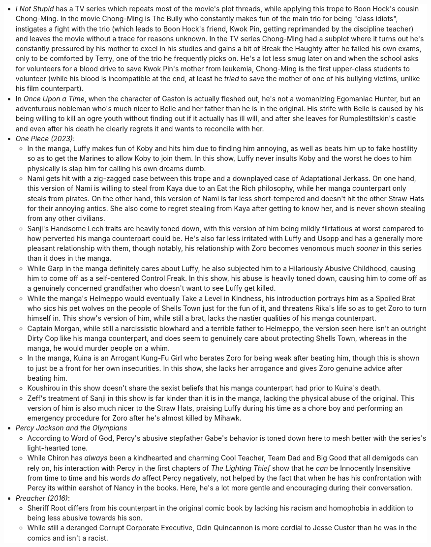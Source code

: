 -   _I Not Stupid_ has a TV series which repeats most of the movie's plot threads, while applying this trope to Boon Hock's cousin Chong-Ming. In the movie Chong-Ming is The Bully who constantly makes fun of the main trio for being "class idiots", instigates a fight with the trio (which leads to Boon Hock's friend, Kwok Pin, getting reprimanded by the discipline teacher) and leaves the movie without a trace for reasons unknown. In the TV series Chong-Ming had a subplot where it turns out he's constantly pressured by his mother to excel in his studies and gains a bit of Break the Haughty after he failed his own exams, only to be comforted by Terry, one of the trio he frequently picks on. He's a lot less smug later on and when the school asks for volunteers for a blood drive to save Kwok Pin's mother from leukemia, Chong-Ming is the first upper-class students to volunteer (while his blood is incompatible at the end, at least he _tried_ to save the mother of one of his bullying victims, unlike his film counterpart).
-   In _Once Upon a Time_, when the character of Gaston is actually fleshed out, he's not a womanizing Egomaniac Hunter, but an adventurous nobleman who's much nicer to Belle and her father than he is in the original. His strife with Belle is caused by his being willing to kill an ogre youth without finding out if it actually has ill will, and after she leaves for Rumplestiltskin's castle and even after his death he clearly regrets it and wants to reconcile with her.
-   _One Piece (2023)_:
    -   In the manga, Luffy makes fun of Koby and hits him due to finding him annoying, as well as beats him up to fake hostility so as to get the Marines to allow Koby to join them. In this show, Luffy never insults Koby and the worst he does to him physically is slap him for calling his own dreams dumb.
    -   Nami gets hit with a zig-zagged case between this trope and a downplayed case of Adaptational Jerkass. On one hand, this version of Nami is willing to steal from Kaya due to an Eat the Rich philosophy, while her manga counterpart only steals from pirates. On the other hand, this version of Nami is far less short-tempered and doesn't hit the other Straw Hats for their annoying antics. She also come to regret stealing from Kaya after getting to know her, and is never shown stealing from any other civilians.
    -   Sanji's Handsome Lech traits are heavily toned down, with this version of him being mildly flirtatious at worst compared to how perverted his manga counterpart could be. He's also far less irritated with Luffy and Usopp and has a generally more pleasant relationship with them, though notably, his relationship with Zoro becomes venomous much _sooner_ in this series than it does in the manga.
    -   While Garp in the manga definitely cares about Luffy, he also subjected him to a Hilariously Abusive Childhood, causing him to come off as a self-centered Control Freak. In this show, his abuse is heavily toned down, causing him to come off as a genuinely concerned grandfather who doesn't want to see Luffy get killed.
    -   While the manga's Helmeppo would eventually Take a Level in Kindness, his introduction portrays him as a Spoiled Brat who sics his pet wolves on the people of Shells Town just for the fun of it, and threatens Rika's life so as to get Zoro to turn himself in. This show's version of him, while still a brat, lacks the nastier qualities of his manga counterpart.
    -   Captain Morgan, while still a narcissistic blowhard and a terrible father to Helmeppo, the version seen here isn't an outright Dirty Cop like his manga counterpart, and does seem to genuinely care about protecting Shells Town, whereas in the manga, he would murder people on a whim.
    -   In the manga, Kuina is an Arrogant Kung-Fu Girl who berates Zoro for being weak after beating him, though this is shown to just be a front for her own insecurities. In this show, she lacks her arrogance and gives Zoro genuine advice after beating him.
    -   Koushirou in this show doesn't share the sexist beliefs that his manga counterpart had prior to Kuina's death.
    -   Zeff's treatment of Sanji in this show is far kinder than it is in the manga, lacking the physical abuse of the original. This version of him is also much nicer to the Straw Hats, praising Luffy during his time as a chore boy and performing an emergency procedure for Zoro after he's almost killed by Mihawk.
-   _Percy Jackson and the Olympians_
    -   According to Word of God, Percy's abusive stepfather Gabe's behavior is toned down here to mesh better with the series's light-hearted tone.
    -   While Chiron has _always_ been a kindhearted and charming Cool Teacher, Team Dad and Big Good that all demigods can rely on, his interaction with Percy in the first chapters of _The Lighting Thief_ show that he _can_ be Innocently Insensitive from time to time and his words _do_ affect Percy negatively, not helped by the fact that when he has his confrontation with Percy its within earshot of Nancy in the books. Here, he's a lot more gentle and encouraging during their conversation.
-   _Preacher (2016)_:
    -   Sheriff Root differs from his counterpart in the original comic book by lacking his racism and homophobia in addition to being less abusive towards his son.
    -   While still a deranged Corrupt Corporate Executive, Odin Quincannon is more cordial to Jesse Custer than he was in the comics and isn't a racist.